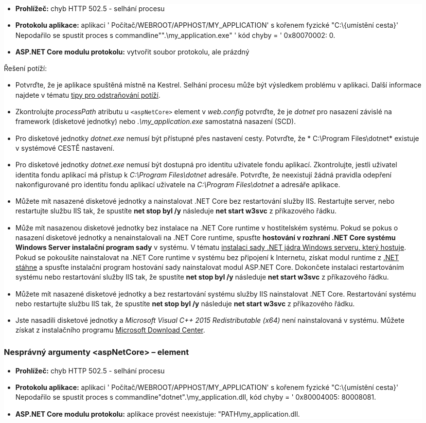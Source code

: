 * **Prohlížeč:** chyb HTTP 502.5 - selhání procesu

* **Protokolu aplikace:** aplikaci ' Počítač/WEBROOT/APPHOST/MY_APPLICATION' s kořenem fyzické "C:\\{umístění cesta}\' Nepodařilo se spustit proces s commandline"".\my_application.exe" ' kód chyby = ' 0x80070002: 0.

* **ASP.NET Core modulu protokolu:** vytvořit soubor protokolu, ale prázdný

Řešení potíží:

* Potvrďte, že je aplikace spuštěná místně na Kestrel. Selhání procesu může být výsledkem problému v aplikaci. Další informace najdete v tématu [tipy pro odstraňování potíží](#troubleshooting-tips).

* Zkontrolujte *processPath* atributu u `<aspNetCore>` element v *web.config* potvrďte, že je *dotnet* pro nasazení závislé na framework (disketové jednotky) nebo *.\my_application.exe* samostatná nasazení (SCD).

* Pro disketové jednotky *dotnet.exe* nemusí být přístupné přes nastavení cesty. Potvrďte, že * C:\Program Files\dotnet\* existuje v systémové CESTĚ nastavení.

* Pro disketové jednotky *dotnet.exe* nemusí být dostupná pro identitu uživatele fondu aplikací. Zkontrolujte, jestli uživatel identita fondu aplikací má přístup k *C:\Program Files\dotnet* adresáře. Potvrďte, že neexistují žádná pravidla odepření nakonfigurované pro identitu fondu aplikací uživatele na *C:\Program Files\dotnet* a adresáře aplikace.

* Můžete mít nasazené disketové jednotky a nainstalovat .NET Core bez restartování služby IIS. Restartujte server, nebo restartujte službu IIS tak, že spustíte **net stop byl /y** následuje **net start w3svc** z příkazového řádku.

* Může mít nasazenou disketové jednotky bez instalace na .NET Core runtime v hostitelském systému. Pokud se pokus o nasazení disketové jednotky a nenainstalovali na .NET Core runtime, spusťte **hostování v rozhraní .NET Core systému Windows Server instalační program sady** v systému. V tématu [instalaci sady .NET jádra Windows serveru, který hostuje](#install-the-net-core-windows-server-hosting-bundle). Pokud se pokoušíte nainstalovat na .NET Core runtime v systému bez připojení k Internetu, získat modul runtime z [.NET stáhne](https://www.microsoft.com/net/download/core) a spusťte instalační program hostování sady nainstalovat modul ASP.NET Core. Dokončete instalaci restartováním systému nebo restartování služby IIS tak, že spustíte **net stop byl /y** následuje **net start w3svc** z příkazového řádku.

* Můžete mít nasazené disketové jednotky a bez restartování systému služby IIS nainstalovat .NET Core. Restartování systému nebo restartujte službu IIS tak, že spustíte **net stop byl /y** následuje **net start w3svc** z příkazového řádku.

* Jste nasadili disketové jednotky a *Microsoft Visual C++ 2015 Redistributable (x64)* není nainstalovaná v systému. Můžete získat z instalačního programu [Microsoft Download Center](https://www.microsoft.com/download/details.aspx?id=53840).

### <a name="incorrect-arguments-of-aspnetcore-element"></a>Nesprávný argumenty \<aspNetCore\> – element

* **Prohlížeč:** chyb HTTP 502.5 - selhání procesu

* **Protokolu aplikace:** aplikaci ' Počítač/WEBROOT/APPHOST/MY_APPLICATION' s kořenem fyzické "C:\\{umístění cesta}\' Nepodařilo se spustit proces s commandline"dotnet".\my_application.dll, kód chyby = ' 0x80004005: 80008081.

* **ASP.NET Core modulu protokolu:** aplikace provést neexistuje: "PATH\my_application.dll.
